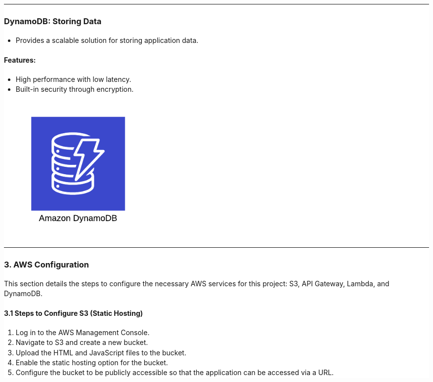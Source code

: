 
---

### DynamoDB: Storing Data
- Provides a scalable solution for storing application data.

#### Features:
- High performance with low latency.
- Built-in security through encryption.


<img src="images/dynamodbb.png" alt="dynamo db" style="width:300px;"/>


---


### 3. AWS Configuration
This section details the steps to configure the necessary AWS services for this project: S3, API Gateway, Lambda, and DynamoDB.

#### 3.1 Steps to Configure S3 (Static Hosting)
1. Log in to the AWS Management Console.
2. Navigate to S3 and create a new bucket.
3. Upload the HTML and JavaScript files to the bucket.
4. Enable the static hosting option for the bucket.
5. Configure the bucket to be publicly accessible so that the application can be accessed via a URL.
